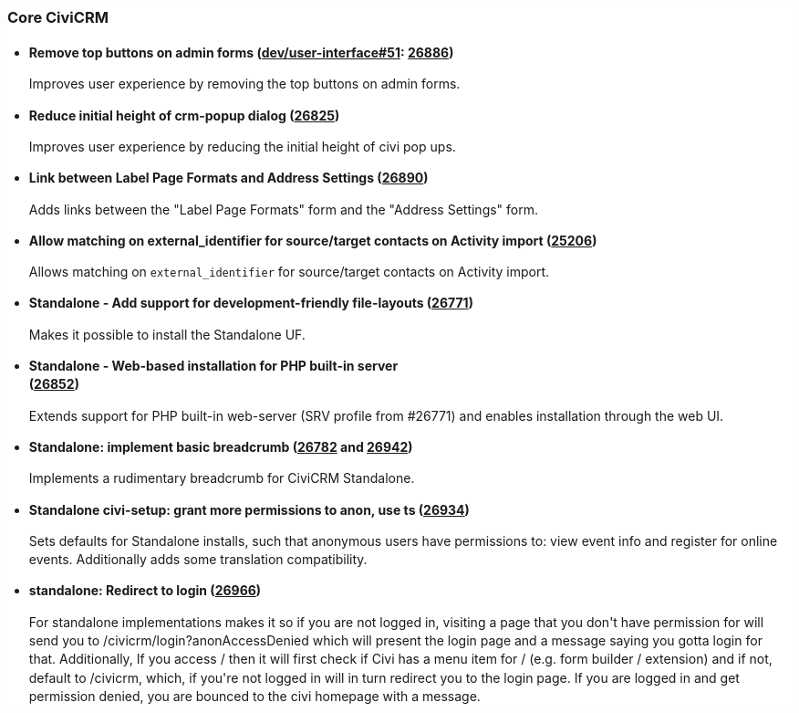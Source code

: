 ### Core CiviCRM

- **Remove top buttons on admin forms
  ([dev/user-interface#51](https://lab.civicrm.org/dev/user-interface/-/issues/51):
  [26886](https://github.com/civicrm/civicrm-core/pull/26886))**

  Improves user experience by removing the top buttons on admin forms.

- **Reduce initial height of crm-popup dialog
  ([26825](https://github.com/civicrm/civicrm-core/pull/26825))**

  Improves user experience by reducing the initial height of civi pop ups.

- **Link between Label Page Formats and Address Settings
  ([26890](https://github.com/civicrm/civicrm-core/pull/26890))**

  Adds links between the "Label Page Formats" form and the "Address Settings" form.

- **Allow matching on external_identifier for source/target contacts on Activity
  import ([25206](https://github.com/civicrm/civicrm-core/pull/25206))**

  Allows matching on `external_identifier` for source/target contacts on
  Activity import.

- **Standalone - Add support for development-friendly file-layouts
  ([26771](https://github.com/civicrm/civicrm-core/pull/26771))**

  Makes it possible to install the Standalone UF.

- **Standalone - Web-based installation for PHP built-in server  
  ([26852](https://github.com/civicrm/civicrm-core/pull/26852))**

  Extends support for PHP built-in web-server (SRV profile from #26771)
  and enables installation through the web UI.

- **Standalone: implement basic breadcrumb
  ([26782](https://github.com/civicrm/civicrm-core/pull/26782) and
  [26942](https://github.com/civicrm/civicrm-core/pull/26942))**

  Implements a rudimentary breadcrumb for CiviCRM Standalone.

- **Standalone civi-setup: grant more permissions to anon, use ts
  ([26934](https://github.com/civicrm/civicrm-core/pull/26934))**

  Sets defaults for Standalone installs, such that anonymous users have
  permissions to: view event info and register for online events. Additionally
  adds some translation compatibility.

- **standalone: Redirect to login
  ([26966](https://github.com/civicrm/civicrm-core/pull/26966))**

  For standalone implementations makes it so if you are not logged in, visiting
  a page that you don't have permission for will send you to
  /civicrm/login?anonAccessDenied which will present the login page and a
  message saying you gotta login for that. Additionally, If you access / then
  it will first check if Civi has a menu item for / (e.g. form builder /
  extension) and if not, default to /civicrm, which, if you're not logged in
  will in turn redirect you to the login page. If you are logged in and get
  permission denied, you are bounced to the civi homepage with a message.

